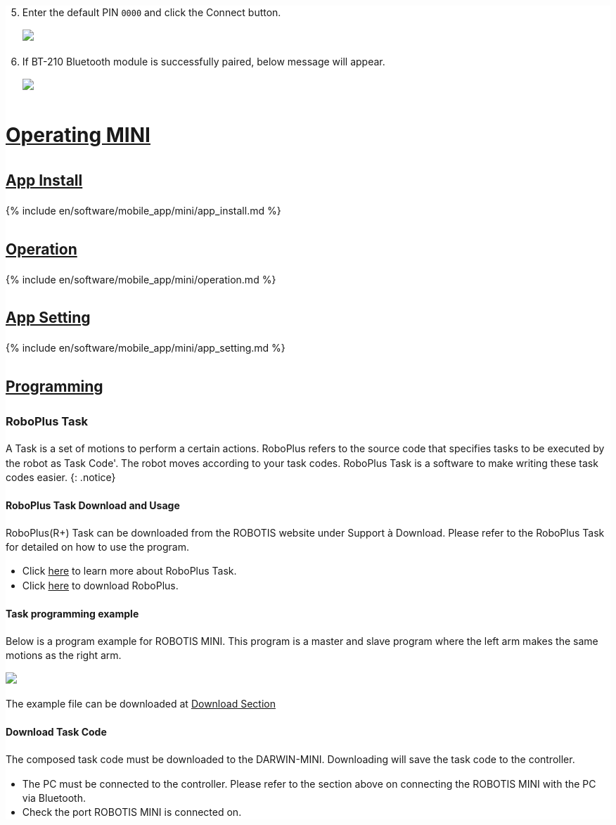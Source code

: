 5. Enter the default PIN `0000` and click the Connect button.

    ![](/assets/images/edu/mini/mini_bt_win10_05.png)

6. If BT-210 Bluetooth module is successfully paired, below message will appear.

    ![](/assets/images/edu/mini/mini_bt_win10_06.png)

# [Operating MINI](#operating-mini)

## [App Install](#app-install)

{% include en/software/mobile_app/mini/app_install.md %}

## [Operation](#operation)

{% include en/software/mobile_app/mini/operation.md %}

## [App Setting](#app-setting)

{% include en/software/mobile_app/mini/app_setting.md %}

## [Programming](#programming)

### RoboPlus Task

A Task is a set of motions to perform a certain actions. RoboPlus refers to the source code that specifies tasks to be executed by the robot as  Task Code'. The robot moves according to your task codes. RoboPlus Task is a software to make writing these task codes easier.
{: .notice}

#### RoboPlus Task Download and Usage
RoboPlus(R+) Task can be downloaded from the ROBOTIS website under Support à Download. Please refer to the RoboPlus Task for detailed on how to use the program.

- Click [here](/docs/en/software/rplus1/task/getting_started/) to learn more about RoboPlus Task.
- Click [here](http://en.robotis.com/BlueAD/board.php?bbs_id=downloads&mode=view&bbs_no=1152561&page=1&key=&keyword=&sort=&scate=) to download RoboPlus.

#### Task programming example
Below is a program example for ROBOTIS MINI. This program is a master and slave program where the left arm makes the same motions as the right arm.

![](/assets/images/edu/mini/mini_012.gif)

The example file can be downloaded at [Download Section](#download)

#### Download Task Code
The composed task code must be downloaded to the DARWIN-MINI. Downloading will save the task code to the controller.
- The PC must be connected to the controller. Please refer to the section above on connecting the ROBOTIS MINI with the PC via Bluetooth.
- Check the port ROBOTIS MINI is connected on.
